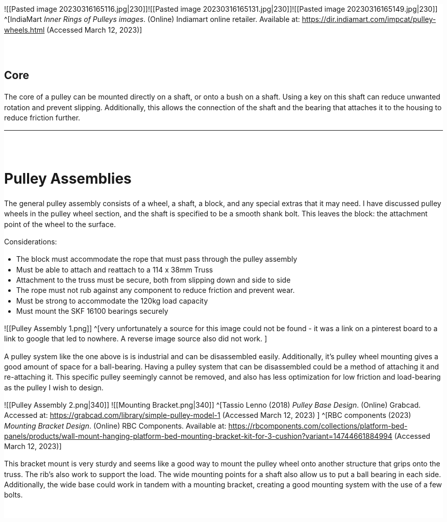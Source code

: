 ![[Pasted image 20230316165116.jpg|230]]![[Pasted image 20230316165131.jpg|230]]![[Pasted image 20230316165149.jpg|230]]
^[IndiaMart *Inner Rings of Pulleys images*. (Online) Indiamart online retailer. Available at: https://dir.indiamart.com/impcat/pulley-wheels.html (Accessed March 12, 2023)]

<p style="page-break-before: always;">&nbsp;</p>

## Core
The core of a pulley can be mounted directly on a shaft, or onto a bush on a shaft. Using a key on this shaft can reduce unwanted rotation and prevent slipping. Additionally, this allows the connection of the shaft and the bearing that attaches it to the housing to reduce friction further. 

---

<p style="page-break-before: always;">&nbsp;</p>

# Pulley Assemblies
The general pulley assembly consists of a wheel, a shaft, a block, and any special extras that it may need. I have discussed pulley wheels in the pulley wheel section, and the shaft is specified to be a smooth shank bolt. This leaves the block: the attachment point of the wheel to the surface. 

Considerations:
- The block must accommodate the rope that must pass through the pulley assembly
- Must be able to attach and reattach to a 114 x 38mm Truss
- Attachment to the truss must be secure, both from slipping down and side to side
- The rope must not rub against any component to reduce friction and prevent wear. 
- Must be strong to accommodate the 120kg load capacity
- Must mount the SKF 16100 bearings securely

![[Pulley Assembly 1.png]] ^[very unfortunately a source for this image could not  be found - it was a link on a pinterest board to a link to google that led to nowhere. A reverse image source also did not work. ]

A pulley system like the one above is is industrial and can be disassembled easily. Additionally, it’s pulley wheel mounting gives a good amount of space for a ball-bearing. Having a pulley system that can be disassembled could be a method of attaching it and re-attaching it. This specific pulley seemingly cannot be removed, and also has less optimization for low friction and load-bearing as the pulley I wish to design. 

![[Pulley Assembly 2.png|340]]
![[Mounting Bracket.png|340]]
^[Tassio Lenno (2018) *Pulley Base Design*. (Online) Grabcad. Accessed at: https://grabcad.com/library/simple-pulley-model-1 (Accessed March 12, 2023) ] ^[RBC components (2023) *Mounting Bracket Design*. (Online) RBC Components. Available at: https://rbcomponents.com/collections/platform-bed-panels/products/wall-mount-hanging-platform-bed-mounting-bracket-kit-for-3-cushion?variant=14744661884994 (Accessed March 12, 2023)]

This bracket mount is very sturdy and seems like a good way to mount the pulley wheel onto another structure that grips onto the truss. The rib’s also work to support the load. The wide mounting points for  a shaft also allow us to put a ball bearing in each side. Additionally, the wide base could work in tandem with a mounting bracket, creating a good mounting system with the use of a few bolts.

<p style="page-break-before: always;">&nbsp;</p>
